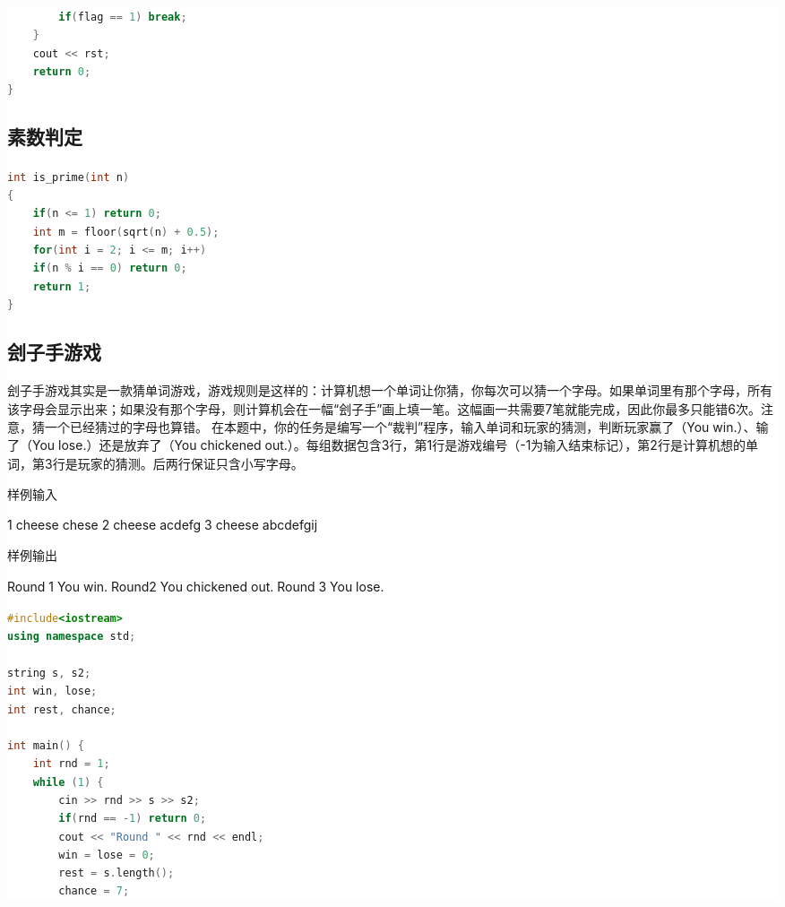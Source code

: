 ```c++
		if(flag == 1) break;
	} 
	cout << rst;
    return 0;
}
```

## 素数判定

```c++
int is_prime(int n)
{
	if(n <= 1) return 0;
	int m = floor(sqrt(n) + 0.5);
	for(int i = 2; i <= m; i++)
	if(n % i == 0) return 0;
	return 1;
}
```

## 刽子手游戏

刽子手游戏其实是一款猜单词游戏，游戏规则是这样的：计算机想一个单词让你猜，你每次可以猜一个字母。如果单词里有那个字母，所有该字母会显示出来；如果没有那个字母，则计算机会在一幅“刽子手”画上填一笔。这幅画一共需要7笔就能完成，因此你最多只能错6次。注意，猜一个已经猜过的字母也算错。
在本题中，你的任务是编写一个“裁判”程序，输入单词和玩家的猜测，判断玩家赢了（You win.）、输了（You lose.）还是放弃了（You chickened out.）。每组数据包含3行，第1行是游戏编号（-1为输入结束标记），第2行是计算机想的单词，第3行是玩家的猜测。后两行保证只含小写字母。

样例输入

1
cheese
chese
2
cheese
acdefg
3
cheese
abcdefgij

样例输出

Round 1
You win.
Round2
You chickened out.
Round 3
You lose.

```C++
#include<iostream>
using namespace std;

string s, s2;
int win, lose;
int rest, chance;

int main() {
	int rnd = 1;
	while (1) {
		cin >> rnd >> s >> s2;
		if(rnd == -1) return 0;
		cout << "Round " << rnd << endl;
		win = lose = 0;
		rest = s.length();
		chance = 7;
```